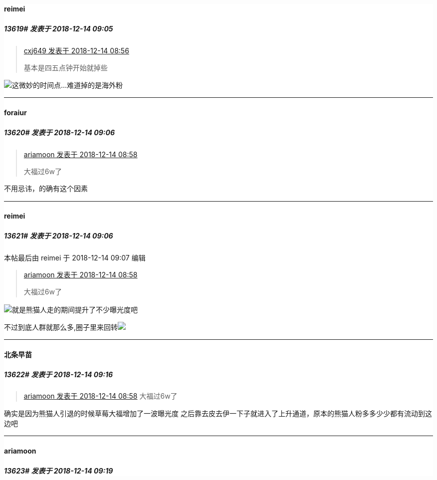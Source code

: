 ####  reimei  
##### 13619#       发表于 2018-12-14 09:05


<blockquote><a href="httphttps://bbs.saraba1st.com/2b/forum.php?mod=redirect&amp;goto=findpost&amp;pid=41937876&amp;ptid=1749659" target="_blank">cxj649 发表于 2018-12-14 08:56</a>

基本是四五点钟开始就掉些</blockquote>
<img src="https://static.saraba1st.com/image/smiley/face2017/018.png" referrerpolicy="no-referrer">这微妙的时间点...难道掉的是海外粉


-----

####  foraiur  
##### 13620#       发表于 2018-12-14 09:06


<blockquote><a href="httphttps://bbs.saraba1st.com/2b/forum.php?mod=redirect&amp;goto=findpost&amp;pid=41937899&amp;ptid=1749659" target="_blank">ariamoon 发表于 2018-12-14 08:58</a>

大福过6w了</blockquote>
不用忌讳，的确有这个因素


-----

####  reimei  
##### 13621#       发表于 2018-12-14 09:06


 本帖最后由 reimei 于 2018-12-14 09:07 编辑 
<blockquote><a href="httphttps://bbs.saraba1st.com/2b/forum.php?mod=redirect&amp;goto=findpost&amp;pid=41937899&amp;ptid=1749659" target="_blank">ariamoon 发表于 2018-12-14 08:58</a>

大福过6w了</blockquote>
<img src="https://static.saraba1st.com/image/smiley/face2017/009.gif" referrerpolicy="no-referrer">就是熊猫人走的期间提升了不少曝光度吧

不过到底人群就那么多,圈子里来回转<img src="https://static.saraba1st.com/image/smiley/face2017/015.png" referrerpolicy="no-referrer">


-----

####  北条早苗  
##### 13622#       发表于 2018-12-14 09:16


<blockquote><a href="httphttps://bbs.saraba1st.com/2b/forum.php?mod=redirect&amp;goto=findpost&amp;pid=41937899&amp;ptid=1749659" target="_blank">ariamoon 发表于 2018-12-14 08:58</a>
大福过6w了</blockquote>
确实是因为熊猫人引退的时候草莓大福增加了一波曝光度
之后靠去皮去伊一下子就进入了上升通道，原本的熊猫人粉多多少少都有流动到这边吧


-----

####  ariamoon  
##### 13623#       发表于 2018-12-14 09:19
